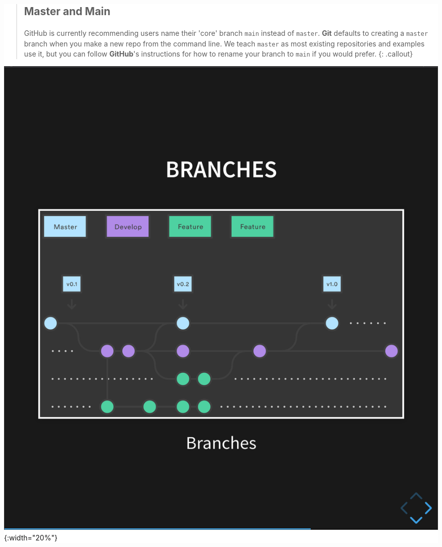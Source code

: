> ## Master and Main
>
> GitHub is currently recommending users name their 'core' branch `main` instead of `master`. **Git** defaults to creating a `master` branch when you make a new repo from the command line.
> We teach `master` as most existing repositories and examples use it, but you can follow **GitHub**'s instructions for how to rename your branch to `main` if you would prefer.
{: .callout}

![Branches](../fig/slides/06-collab/4_branches.png){:width="20%"}
